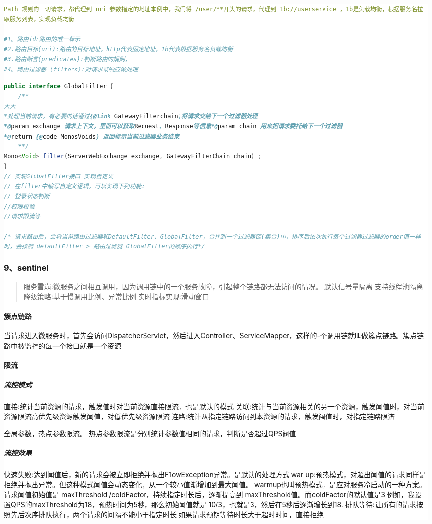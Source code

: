 ```yml
Path 规则的一切请求，都代理到 uri 参数指定的地址本例中，我们将 /user/**开头的请求，代理到 1b://userservice ，1b是负载均衡，根据服务名拉取服务列表，实现负载均衡

#1。路由id:路由的唯一标示
#2.路由目标(uri):路由的目标地址，http代表固定地址，1b代表根据服务名负载均衡
#3.路由断言(predicates):判断路由的规则，
#4。路由过滤器 (filters):对请求或响应做处理
```

```java
public interface GlobalFilter {
    /**
大大
*处理当前请求，有必要的话通过{@link GatewayFilterchain)将请求交给下一个过滤器处理
*@param exchange 请求上下文，里面可以获取Request、Response等信息*@param chain 用来把请求委托给下一个过滤器
*@return {@code MonosVoids) 返回标示当前过滤器业务结束
    **/
Mono<Void> filter(ServerWebExchange exchange, GatewayFilterChain chain) ;
}
// 实现GlobalFilter接口 实现自定义
// 在filter中编写自定义逻辑，可以实现下列功能:
// 登录状态判断
//权限校验
//请求限流等

/* 请求路由后，会将当前路由过滤器和DefaultFilter、GlobalFilter，合并到一个过滤器链(集合)中，排序后依次执行每个过滤器过滤器的order值一样时，会按照 defaultFilter > 路由过滤器 GlobalFilter的顺序执行*/
```

### 9、sentinel

> 服务雪崩:微服务之间相互调用，因为调用链中的一个服务故障，引起整个链路都无法访问的情况。
> 默认信号量隔离 支持线程池隔离
> 降级策略:基于慢调用比例、异常比例
> 实时指标实现:滑动窗口

#### 簇点链路

当请求进入微服务时，首先会访问DispatcherServlet，然后进入Controller、ServiceMapper，这样的-个调用链就叫做簇点链路。簇点链路中被监控的每一个接口就是一个资源

#### 限流

##### 流控模式

直接:统计当前资源的请求，触发值时对当前资源直接限流，也是默认的模式
关联:统计与当前资源相关的另一个资源，触发闻值时，对当前资源限流高优先级资源触发闻值，对低优先级资源限流
连路:统计从指定链路访问到本资源的请求，触发闽值时，对指定链路限济

全局参数，热点参数限流。
热点参数限流是分别统计参数值相同的请求，判断是否超过QPS阀值

##### 流控效果

快速失败:达到闻值后，新的请求会被立即拒绝并抛出F1owException异常。是默认的处理方式
war up:预热模式，对超出闻值的请求同样是拒绝并抛出异常。但这种模式闻值会动态变化，从一个较小值渐增加到最大闻值。
warmup也叫预热模式，是应对服务冷启动的一种方案。请求闻值初始值是 maxThreshold /coldFactor，持续指定时长后，逐渐提高到
maxThreshold值。而coldFactor的默认值是3
例如，我设置QPS的maxThreshold为18，预热时间为5秒，那么初始闻值就是 10/3，也就是3，然后在5秒后逐渐增长到18.
排队等待:让所有的请求按照先后次序排队执行，两个请求的间隔不能小于指定时长 如果请求预期等待时长大于超时时间，直接拒绝
